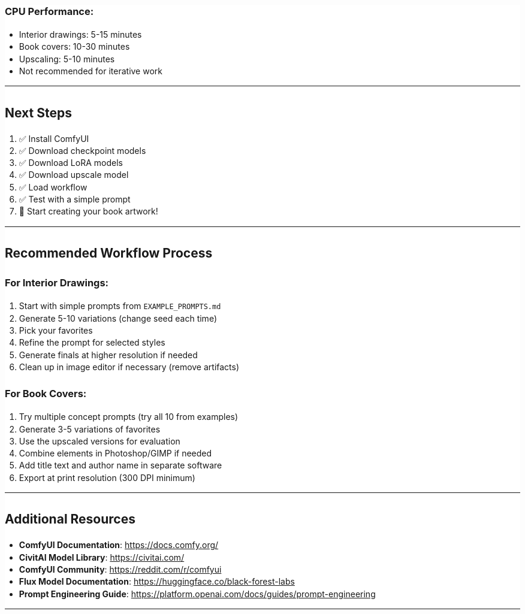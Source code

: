 ### CPU Performance:
- Interior drawings: 5-15 minutes
- Book covers: 10-30 minutes
- Upscaling: 5-10 minutes
- Not recommended for iterative work

---

## Next Steps

1. ✅ Install ComfyUI
2. ✅ Download checkpoint models
3. ✅ Download LoRA models
4. ✅ Download upscale model
5. ✅ Load workflow
6. ✅ Test with a simple prompt
7. 🎨 Start creating your book artwork!

---

## Recommended Workflow Process

### For Interior Drawings:
1. Start with simple prompts from `EXAMPLE_PROMPTS.md`
2. Generate 5-10 variations (change seed each time)
3. Pick your favorites
4. Refine the prompt for selected styles
5. Generate finals at higher resolution if needed
6. Clean up in image editor if necessary (remove artifacts)

### For Book Covers:
1. Try multiple concept prompts (try all 10 from examples)
2. Generate 3-5 variations of favorites
3. Use the upscaled versions for evaluation
4. Combine elements in Photoshop/GIMP if needed
5. Add title text and author name in separate software
6. Export at print resolution (300 DPI minimum)

---

## Additional Resources

- **ComfyUI Documentation**: https://docs.comfy.org/
- **CivitAI Model Library**: https://civitai.com/
- **ComfyUI Community**: https://reddit.com/r/comfyui
- **Flux Model Documentation**: https://huggingface.co/black-forest-labs
- **Prompt Engineering Guide**: https://platform.openai.com/docs/guides/prompt-engineering

---

